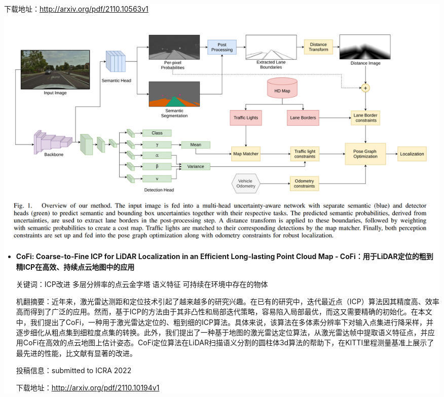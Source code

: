   下载地址：http://arxiv.org/pdf/2110.10563v1
  
  ![](1018-1022.assets/11.png)
  
  

- **CoFi: Coarse-to-Fine ICP for LiDAR Localization in an Efficient Long-lasting Point Cloud Map - CoFi：用于LiDAR定位的粗到精ICP在高效、持续点云地图中的应用**

  关键词：ICP改进 多层分辨率的点云金字塔 语义特征 可持续在环境中存在的物体

  机翻摘要：近年来，激光雷达测距和定位技术引起了越来越多的研究兴趣。在已有的研究中，迭代最近点（ICP）算法因其精度高、效率高而得到了广泛的应用。然而，基于ICP的方法由于其非凸性和局部迭代策略，容易陷入局部最优，而这又需要精确的初始化。在本文中，我们提出了CoFi，一种用于激光雷达定位的、粗到细的ICP算法。具体来说，该算法在多体素分辨率下对输入点集进行降采样，并逐步细化从粗点集到细粒度点集的转换。此外，我们提出了一种基于地图的激光雷达定位算法，从激光雷达帧中提取语义特征点，并应用CoFi在高效的点云地图上估计姿态。CoFi定位算法在LiDAR扫描语义分割的圆柱体3d算法的帮助下，在KITTI里程测量基准上展示了最先进的性能，比文献有显著的改进。

  投稿信息：submitted to ICRA 2022

  下载地址：http://arxiv.org/pdf/2110.10194v1
